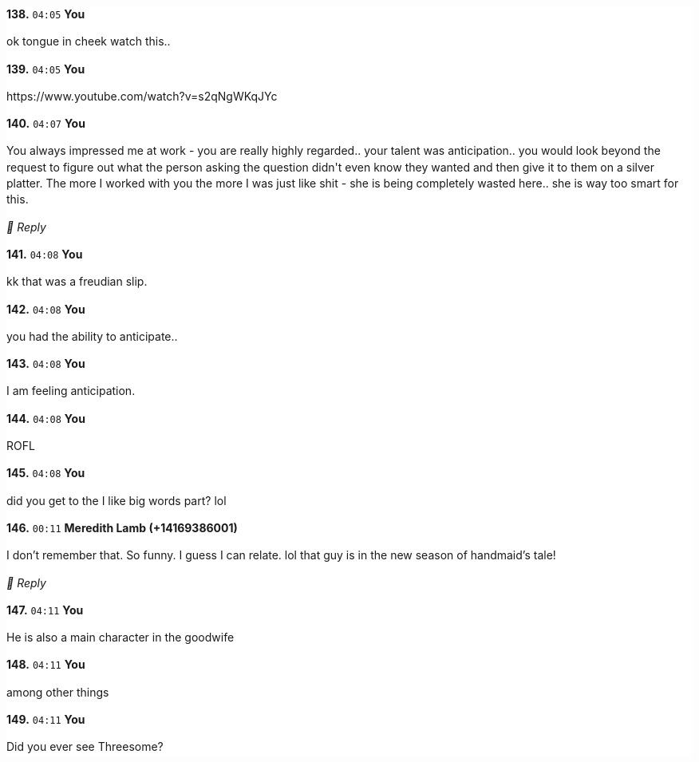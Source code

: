 
**138.** `04:05` **You**

ok tongue in cheek watch this\.\.


**139.** `04:05` **You**

https://www\.youtube\.com/watch?v=s2qNgWKqJYc


**140.** `04:07` **You**

>
You always impressed me at work \- you are really highly regarded\.\. your talent was anticipation\.\. you would look beyond the request to figure out what the person asking the question didn't even know they wanted and then give it to them on a silver platter\.  The more I worked with you the more I was just like shit \- she is being completely wasted here\.\. she is way too smart for this\.

*💬 Reply*

**141.** `04:08` **You**

kk that was a freudian slip\.


**142.** `04:08` **You**

you had the ability to anticipate\.\.


**143.** `04:08` **You**

I am feeling anticipation\.


**144.** `04:08` **You**

ROFL


**145.** `04:08` **You**

did you get to the I like big words part?  lol


**146.** `00:11` **Meredith Lamb (+14169386001)**

>
I don’t remember that\. So funny\. I guess I can relate\. lol that guy is in the new season of handmaid’s tale\!

*💬 Reply*

**147.** `04:11` **You**

He is also a main character in the goodwife


**148.** `04:11` **You**

among other things


**149.** `04:11` **You**

Did you ever see Threesome?
